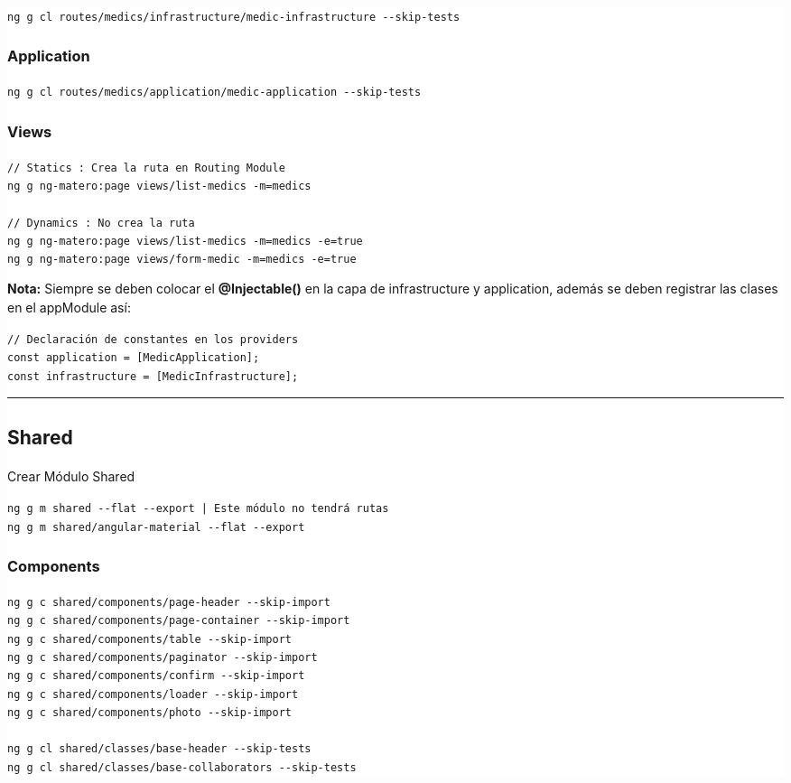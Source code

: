 ```tsx
ng g cl routes/medics/infrastructure/medic-infrastructure --skip-tests
```

### Application

```tsx
ng g cl routes/medics/application/medic-application --skip-tests
```

### Views

```tsx
// Statics : Crea la ruta en Routing Module
ng g ng-matero:page views/list-medics -m=medics

// Dynamics : No crea la ruta
ng g ng-matero:page views/list-medics -m=medics -e=true
ng g ng-matero:page views/form-medic -m=medics -e=true
```

**Nota:**
Siempre se deben colocar el **@Injectable()** en la capa de infrastructure y application, además se deben registrar las clases en el appModule así:

```tsx
// Declaración de constantes en los providers
const application = [MedicApplication];
const infrastructure = [MedicInfrastructure];
```

---

## Shared

Crear Módulo Shared

```tsx
ng g m shared --flat --export | Este módulo no tendrá rutas
ng g m shared/angular-material --flat --export
```

### Components

```tsx
ng g c shared/components/page-header --skip-import
ng g c shared/components/page-container --skip-import
ng g c shared/components/table --skip-import
ng g c shared/components/paginator --skip-import
ng g c shared/components/confirm --skip-import
ng g c shared/components/loader --skip-import
ng g c shared/components/photo --skip-import

ng g cl shared/classes/base-header --skip-tests
ng g cl shared/classes/base-collaborators --skip-tests
```
